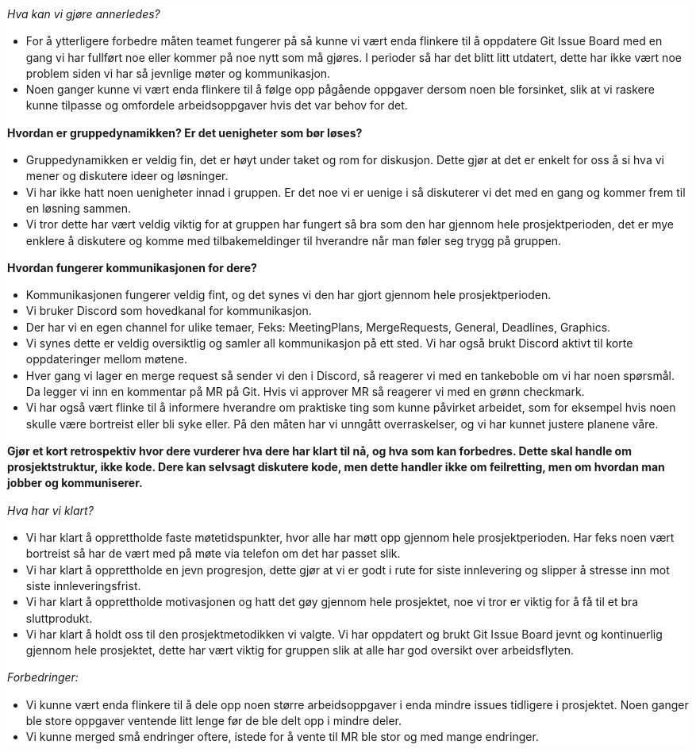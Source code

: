 *Hva kan vi gjøre annerledes?*
- For å ytterligere forbedre måten teamet fungerer på så kunne vi vært enda flinkere til å oppdatere Git Issue Board med en gang vi har fullført noe eller kommer på noe nytt som må gjøres. I perioder så har det blitt litt utdatert, dette har ikke vært noe problem siden vi har så jevnlige møter og kommunikasjon.  
- Noen ganger kunne vi vært enda flinkere til å følge opp pågående oppgaver dersom noen ble forsinket, slik at vi raskere kunne tilpasse og omfordele arbeidsoppgaver hvis det var behov for det.

  


**Hvordan er gruppedynamikken? Er det uenigheter som bør løses?**

- Gruppedynamikken er veldig fin, det er høyt under taket og rom for diskusjon. Dette gjør at det er enkelt for oss å si hva vi mener og diskutere ideer og løsninger. 
- Vi har ikke hatt noen uenigheter innad i gruppen. Er det noe vi er uenige i så diskuterer vi det med en gang og kommer frem til en løsning sammen. 
- Vi tror dette har vært veldig viktig for at gruppen har fungert så bra som den har gjennom hele prosjektperioden, det er mye enklere å diskutere og komme med tilbakemeldinger til hverandre når man føler seg trygg på gruppen.  

 

**Hvordan fungerer kommunikasjonen for dere?** 

- Kommunikasjonen fungerer veldig fint, og det synes vi den har gjort gjennom hele prosjektperioden. 
- Vi bruker Discord som hovedkanal for kommunikasjon. 
- Der har vi en egen channel for ulike temaer, Feks: MeetingPlans, MergeRequests, General, Deadlines, Graphics. 
- Vi synes dette er veldig oversiktlig og samler all kommunikasjon på ett sted. Vi har også brukt Discord aktivt til korte oppdateringer mellom møtene. 
- Hver gang vi lager en merge request så sender vi den i Discord, så reagerer vi med en tankeboble om vi har noen spørsmål. Da legger vi inn en kommentar på MR på Git. Hvis vi approver MR så reagerer vi med en grønn checkmark.
- Vi har også vært flinke til å informere hverandre om praktiske ting som kunne påvirket arbeidet, som for eksempel hvis noen skulle være bortreist eller bli syke eller. På den måten har vi unngått overraskelser, og vi har kunnet justere planene våre.

**Gjør et kort retrospektiv hvor dere vurderer hva dere har klart til nå, og hva som kan forbedres. Dette skal handle om prosjektstruktur, ikke kode. Dere kan selvsagt diskutere kode, men dette handler ikke om feilretting, men om hvordan man jobber og kommuniserer.**

*Hva har vi klart?*

- Vi har klart å opprettholde faste møtetidspunkter, hvor alle har møtt opp gjennom hele prosjektperioden. Har feks noen vært bortreist så har de vært med på møte via telefon om det har passet slik. 
- Vi har klart å opprettholde en jevn progresjon, dette gjør at vi er godt i rute for siste innlevering og slipper å stresse inn mot siste innleveringsfrist.  
- Vi har klart å opprettholde motivasjonen og hatt det gøy gjennom hele prosjektet, noe vi tror er viktig for å få til et bra sluttprodukt.  
- Vi har klart å holdt oss til den prosjektmetodikken vi valgte. Vi har oppdatert og brukt Git Issue Board jevnt og kontinuerlig gjennom hele prosjektet, dette har vært viktig for gruppen slik at alle har god oversikt over arbeidsflyten. 

*Forbedringer:*
- Vi kunne vært enda flinkere til å dele opp noen større arbeidsoppgaver i enda mindre issues tidligere i prosjektet. Noen ganger ble store oppgaver ventende litt lenge før de ble delt opp i mindre deler.
- Vi kunne merged små endringer oftere, istede for å vente til MR ble stor og med mange endringer. 
